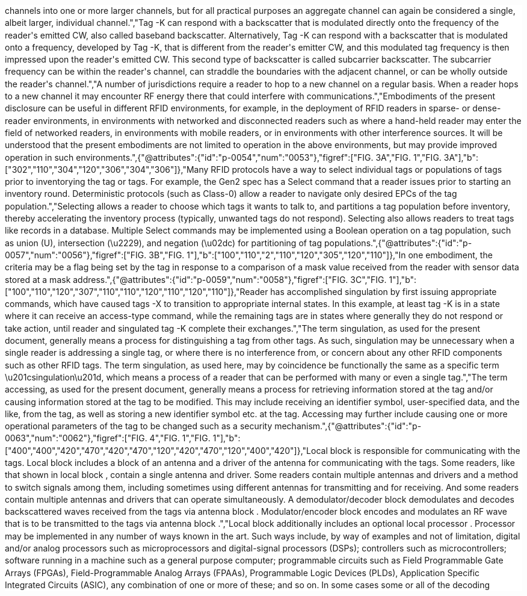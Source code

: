 channels into one or more larger channels, but for all practical purposes an aggregate channel can again be considered a single, albeit larger, individual channel.","Tag -K can respond with a backscatter that is modulated directly onto the frequency of the reader's emitted CW, also called baseband backscatter. Alternatively, Tag -K can respond with a backscatter that is modulated onto a frequency, developed by Tag -K, that is different from the reader's emitter CW, and this modulated tag frequency is then impressed upon the reader's emitted CW. This second type of backscatter is called subcarrier backscatter. The subcarrier frequency can be within the reader's channel, can straddle the boundaries with the adjacent channel, or can be wholly outside the reader's channel.","A number of jurisdictions require a reader to hop to a new channel on a regular basis. When a reader hops to a new channel it may encounter RF energy there that could interfere with communications.","Embodiments of the present disclosure can be useful in different RFID environments, for example, in the deployment of RFID readers in sparse- or dense-reader environments, in environments with networked and disconnected readers such as where a hand-held reader may enter the field of networked readers, in environments with mobile readers, or in environments with other interference sources. It will be understood that the present embodiments are not limited to operation in the above environments, but may provide improved operation in such environments.",{"@attributes":{"id":"p-0054","num":"0053"},"figref":["FIG. 3A","FIG. 1","FIG. 3A"],"b":["302","110","304","120","306","304","306"]},"Many RFID protocols have a way to select individual tags or populations of tags prior to inventorying the tag or tags. For example, the Gen2 spec has a Select command that a reader issues prior to starting an inventory round. Deterministic protocols (such as Class-0) allow a reader to navigate only desired EPCs of the tag population.","Selecting allows a reader to choose which tags it wants to talk to, and partitions a tag population before inventory, thereby accelerating the inventory process (typically, unwanted tags do not respond). Selecting also allows readers to treat tags like records in a database. Multiple Select commands may be implemented using a Boolean operation on a tag population, such as union (U), intersection (\u2229), and negation (\u02dc) for partitioning of tag populations.",{"@attributes":{"id":"p-0057","num":"0056"},"figref":["FIG. 3B","FIG. 1"],"b":["100","110","2","110","120","305","120","110"]},"In one embodiment, the criteria may be a flag being set by the tag in response to a comparison of a mask value received from the reader with sensor data stored at a mask address.",{"@attributes":{"id":"p-0059","num":"0058"},"figref":["FIG. 3C","FIG. 1"],"b":["100","110","120","307","110","110","120","110","120","110"]},"Reader  has accomplished singulation by first issuing appropriate commands, which have caused tags -X to transition to appropriate internal states. In this example, at least tag -K is in a state where it can receive an access-type command, while the remaining tags are in states where generally they do not respond or take action, until reader  and singulated tag -K complete their exchanges.","The term singulation, as used for the present document, generally means a process for distinguishing a tag from other tags. As such, singulation may be unnecessary when a single reader is addressing a single tag, or where there is no interference from, or concern about any other RFID components such as other RFID tags. The term singulation, as used here, may by coincidence be functionally the same as a specific term \u201csingulation\u201d, which means a process of a reader that can be performed with many or even a single tag.","The term accessing, as used for the present document, generally means a process for retrieving information stored at the tag and\/or causing information stored at the tag to be modified. This may include receiving an identifier symbol, user-specified data, and the like, from the tag, as well as storing a new identifier symbol etc. at the tag. Accessing may further include causing one or more operational parameters of the tag to be changed such as a security mechanism.",{"@attributes":{"id":"p-0063","num":"0062"},"figref":["FIG. 4","FIG. 1","FIG. 1"],"b":["400","400","420","470","420","470","120","420","470","120","400","420"]},"Local block  is responsible for communicating with the tags. Local block  includes a block  of an antenna and a driver of the antenna for communicating with the tags. Some readers, like that shown in local block , contain a single antenna and driver. Some readers contain multiple antennas and drivers and a method to switch signals among them, including sometimes using different antennas for transmitting and for receiving. And some readers contain multiple antennas and drivers that can operate simultaneously. A demodulator\/decoder block  demodulates and decodes backscattered waves received from the tags via antenna block . Modulator\/encoder block  encodes and modulates an RF wave that is to be transmitted to the tags via antenna block .","Local block  additionally includes an optional local processor . Processor  may be implemented in any number of ways known in the art. Such ways include, by way of examples and not of limitation, digital and\/or analog processors such as microprocessors and digital-signal processors (DSPs); controllers such as microcontrollers; software running in a machine such as a general purpose computer; programmable circuits such as Field Programmable Gate Arrays (FPGAs), Field-Programmable Analog Arrays (FPAAs), Programmable Logic Devices (PLDs), Application Specific Integrated Circuits (ASIC), any combination of one or more of these; and so on. In some cases some or all of the decoding